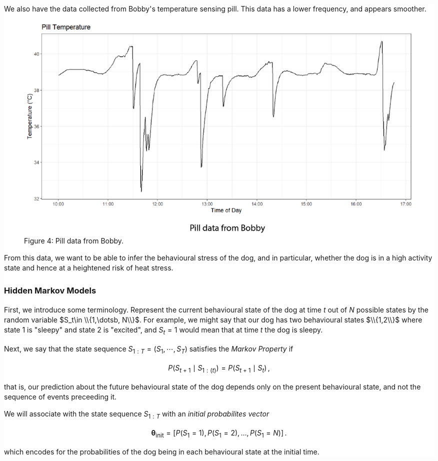 We also have the data collected from Bobby's temperature sensing pill. This data has a lower frequency, and appears smoother. 

<figure>
  <img src="/_research/hmm-pics/datauv.png" alt="pill data" style="width:100%">
  <figcaption>Figure 4: Pill data from Bobby.</figcaption>
</figure>

From this data, we want to be able to infer the behavioural stress of the dog, and in particular, whether the dog is in a high activity state and hence at a heightened risk of heat stress.

### Hidden Markov Models

First, we introduce some terminology. Represent the current behavioural state of the dog at time $t$ out of $N$ possible states by the random variable $S_t\in \\{1,\dotsb, N\\}$. 
For example, we might say that our dog has two behavioural states $\\{1,2\\}$ where state $1$ is "sleepy" and state $2$ is "excited", and $S_t = 1$ would mean that at time $t$ the dog is sleepy.
        
Next, we say that the state sequence $S_{1:T} = (S_1,\dotsb,S_T)$ satisfies the *Markov Property* if

$$ P(S_{t+1}\mid S_{1:(t)}) = P(S_{t+1} \mid S_{t})\,, $$

that is, our prediction about the future behavioural state of the dog depends only on the present behavioural state, and not the sequence of events preceeding it.   

We will associate with the state sequence $S_{1:T}$ with an *initial probabilites vector*

$$\boldsymbol{\theta}_{\text{init}} = \big [ P(S_1 = 1), P(S_1=2), \dots, P(S_1=N)\big ] \,.$$

which encodes for the probabilities of the dog being in each behavioural state at the initial time.
